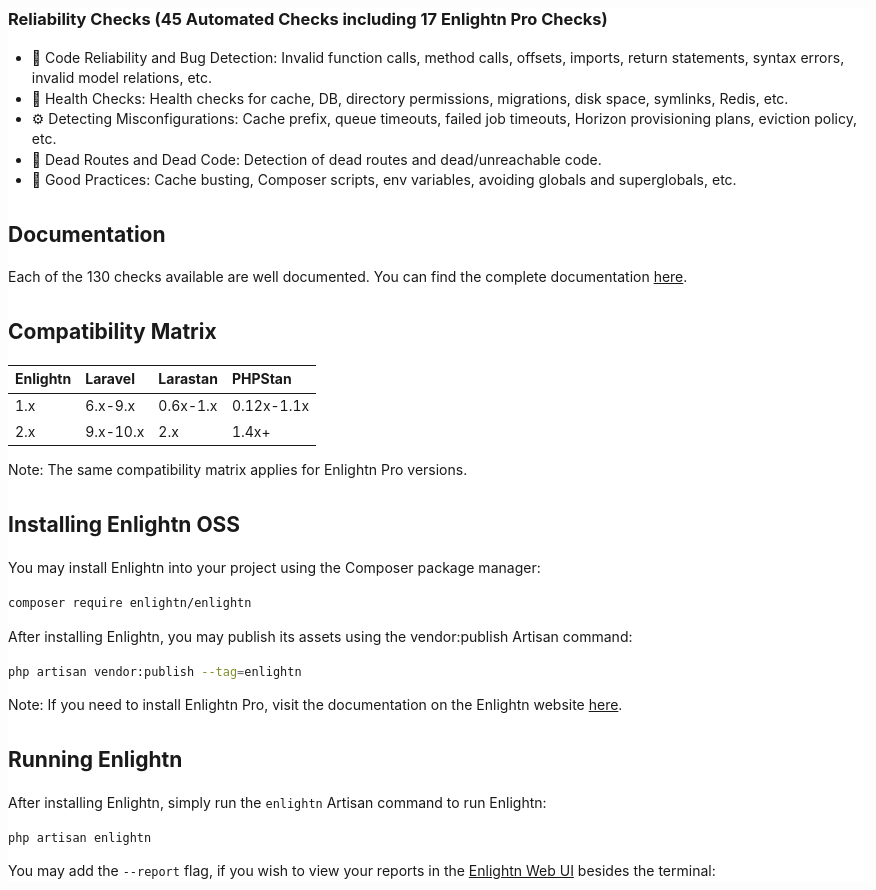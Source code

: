 ### Reliability Checks (45 Automated Checks including 17 Enlightn Pro Checks)

- 🧐 Code Reliability and Bug Detection: Invalid function calls, method calls, offsets, imports, return statements, syntax errors, invalid model relations, etc.
- :muscle: Health Checks: Health checks for cache, DB, directory permissions, migrations, disk space, symlinks, Redis, etc.
- :gear: Detecting Misconfigurations: Cache prefix, queue timeouts, failed job timeouts, Horizon provisioning plans, eviction policy, etc.
- :ghost: Dead Routes and Dead Code: Detection of dead routes and dead/unreachable code.
- :medal_sports: Good Practices: Cache busting, Composer scripts, env variables, avoiding globals and superglobals, etc.

## Documentation

Each of the 130 checks available are well documented. You can find the complete documentation [here](https://www.laravel-enlightn.com/docs/getting-started/installation.html).

## Compatibility Matrix

| Enlightn | Laravel  | Larastan | PHPStan    |
|:---------|:---------|:---------|:-----------|
| 1.x      | 6.x-9.x  | 0.6x-1.x | 0.12x-1.1x |
| 2.x      | 9.x-10.x | 2.x      | 1.4x+      |

Note: The same compatibility matrix applies for Enlightn Pro versions.

## Installing Enlightn OSS

You may install Enlightn into your project using the Composer package manager:

```bash
composer require enlightn/enlightn
```

After installing Enlightn, you may publish its assets using the vendor:publish Artisan command:

```bash
php artisan vendor:publish --tag=enlightn
```

Note: If you need to install Enlightn Pro, visit the documentation on the Enlightn website [here](https://www.laravel-enlightn.com/docs/getting-started/installation.html#installing-enlightn-pro).

## Running Enlightn

After installing Enlightn, simply run the `enlightn` Artisan command to run Enlightn:

```bash
php artisan enlightn
```

You may add the `--report` flag, if you wish to view your reports in the [Enlightn Web UI](https://www.laravel-enlightn.com/docs/getting-started/web-ui.html) besides the terminal:
